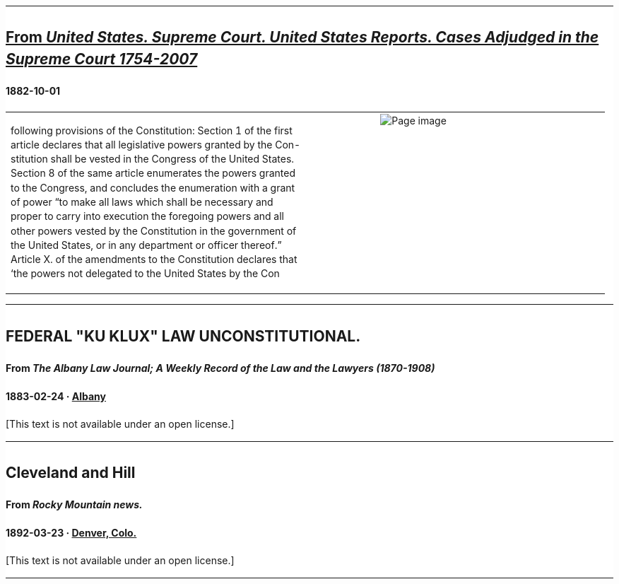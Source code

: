 
---

## [From _United States. Supreme Court. United States Reports. Cases Adjudged in the Supreme Court 1754-2007_](https://archive.org/details/sim_united-states-supreme-court-cases-adjudged_1882-10_106/page/n657/mode/1up?view=theater)

#### 1882-10-01

<table style="width: 100%;"><tr><td style="width: 50%">

  
following provisions of the Constitution: Section 1 of the first  
article declares that all legislative powers granted by the Con-  
stitution shall be vested in the Congress of the United States.  
Section 8 of the same article enumerates the powers granted  
to the Congress, and concludes the enumeration with a grant  
of power “to make all laws which shall be necessary and  
proper to carry into execution the foregoing powers and all  
other powers vested by the Constitution in the government of  
the United States, or in any department or officer thereof.”  
Article X. of the amendments to the Constitution declares that  
‘the powers not delegated to the United States by the Con
</td><td style="width: 50%; max-height: 75%; margin: auto; display: block;">
<img alt="Page image" src="https://iiif.archive.org/image/iiif/2/sim_united-states-supreme-court-cases-adjudged_1882-10_106%2Fsim_united-states-supreme-court-cases-adjudged_1882-10_106_jp2.zip%2Fsim_united-states-supreme-court-cases-adjudged_1882-10_106_jp2%2Fsim_united-states-supreme-court-cases-adjudged_1882-10_106_0657.jp2/pct:19.183168316831683,21.615138592750533,64.1914191419142,20.095948827292112/600,/0/default.jpg"/>
</td>
</tr></table>

---

## FEDERAL "KU KLUX" LAW UNCONSTITUTIONAL.

#### From _The Albany Law Journal; A Weekly Record of the Law and the Lawyers (1870-1908)_

#### 1883-02-24 &middot; [Albany](http://dbpedia.org/resource/Albany%2C_New_York)

[This text is not available under an open license.]

---

## Cleveland and Hill

#### From _Rocky Mountain news._

#### 1892-03-23 &middot; [Denver, Colo.](http://dbpedia.org/resource/Denver)

[This text is not available under an open license.]

---